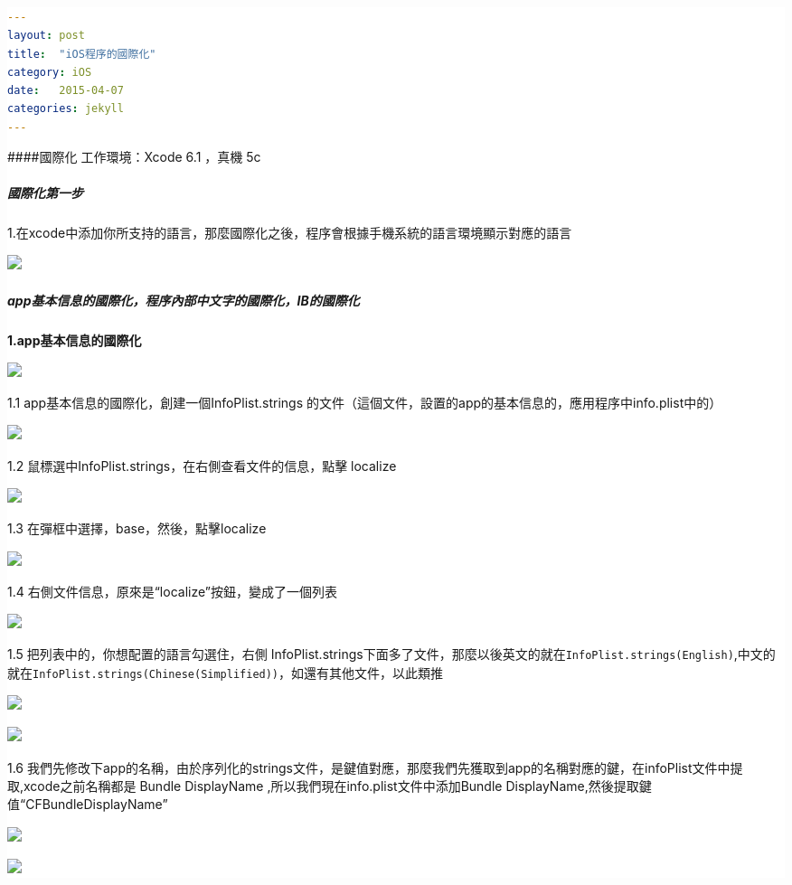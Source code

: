 ```yaml
---
layout: post
title:  "iOS程序的國際化"
category: iOS
date:   2015-04-07 
categories: jekyll 
---
```

####國際化
工作環境：Xcode 6.1 ，真機 5c
##### 國際化第一步
1.在xcode中添加你所支持的語言，那麼國際化之後，程序會根據手機系統的語言環境顯示對應的語言

![](/images/guojihua/guojihua01.png)


##### app基本信息的國際化，程序內部中文字的國際化，IB的國際化

**1.app基本信息的國際化**

![](/images/guojihua/guojihua00.png)

1.1 app基本信息的國際化，創建一個InfoPlist.strings 的文件（這個文件，設置的app的基本信息的，應用程序中info.plist中的）

![](/images/guojihua/guojihua02.png)

1.2 鼠標選中InfoPlist.strings，在右側查看文件的信息，點擊 localize

![](/images/guojihua/guojihua03.png)

1.3 在彈框中選擇，base，然後，點擊localize

![](/images/guojihua/guojihua04.png)

1.4 右側文件信息，原來是“localize”按鈕，變成了一個列表

![](/images/guojihua/guojihua05.png)

1.5 把列表中的，你想配置的語言勾選住，右側 InfoPlist.strings下面多了文件，那麼以後英文的就在`InfoPlist.strings(English)`,中文的就在`InfoPlist.strings(Chinese(Simplified))`，如還有其他文件，以此類推

![](/images/guojihua/guojihua06.png)

![](/images/guojihua/guojihua07.png)

1.6 我們先修改下app的名稱，由於序列化的strings文件，是鍵值對應，那麼我們先獲取到app的名稱對應的鍵，在infoPlist文件中提取,xcode之前名稱都是 Bundle DisplayName ,所以我們現在info.plist文件中添加Bundle DisplayName,然後提取鍵值“CFBundleDisplayName”

![](/images/guojihua/guojihua08.png)

![](/images/guojihua/guojihua09.png)
